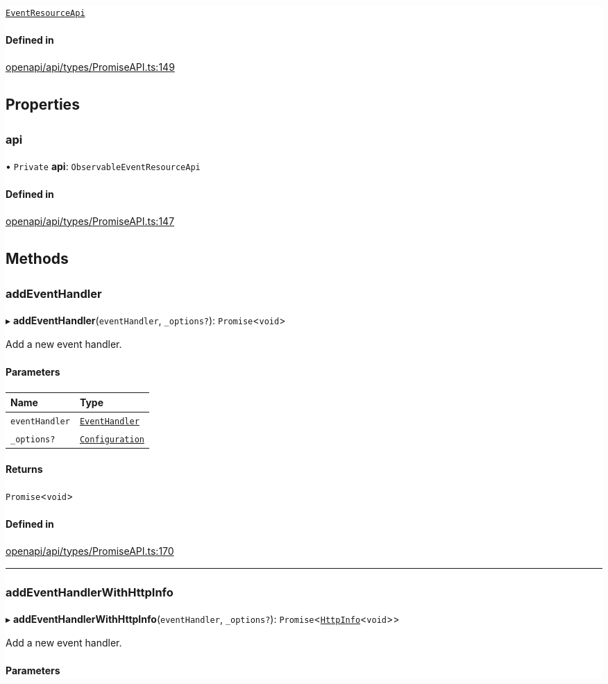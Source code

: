 [`EventResourceApi`](openapi_api.EventResourceApi.md)

#### Defined in

[openapi/api/types/PromiseAPI.ts:149](https://github.com/swift-conductor/conductor-client-typescript/blob/9866b7c/openapi/api/types/PromiseAPI.ts#L149)

## Properties

### api

• `Private` **api**: `ObservableEventResourceApi`

#### Defined in

[openapi/api/types/PromiseAPI.ts:147](https://github.com/swift-conductor/conductor-client-typescript/blob/9866b7c/openapi/api/types/PromiseAPI.ts#L147)

## Methods

### addEventHandler

▸ **addEventHandler**(`eventHandler`, `_options?`): `Promise`\<`void`\>

Add a new event handler.

#### Parameters

| Name | Type |
| :------ | :------ |
| `eventHandler` | [`EventHandler`](src_common.EventHandler.md) |
| `_options?` | [`Configuration`](../interfaces/openapi_api.Configuration.md) |

#### Returns

`Promise`\<`void`\>

#### Defined in

[openapi/api/types/PromiseAPI.ts:170](https://github.com/swift-conductor/conductor-client-typescript/blob/9866b7c/openapi/api/types/PromiseAPI.ts#L170)

___

### addEventHandlerWithHttpInfo

▸ **addEventHandlerWithHttpInfo**(`eventHandler`, `_options?`): `Promise`\<[`HttpInfo`](openapi_api.HttpInfo.md)\<`void`\>\>

Add a new event handler.

#### Parameters
